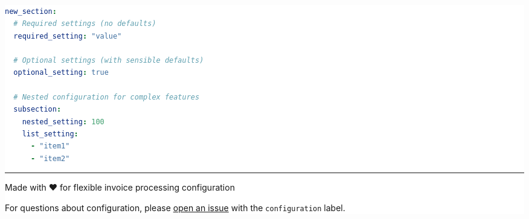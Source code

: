 ```yaml
new_section:
  # Required settings (no defaults)
  required_setting: "value"
  
  # Optional settings (with sensible defaults)
  optional_setting: true
  
  # Nested configuration for complex features
  subsection:
    nested_setting: 100
    list_setting:
      - "item1"
      - "item2"
```

---

Made with ❤️ for flexible invoice processing configuration

For questions about configuration, please [open an issue](https://github.com/your-repo/issues) with the `configuration` label.
